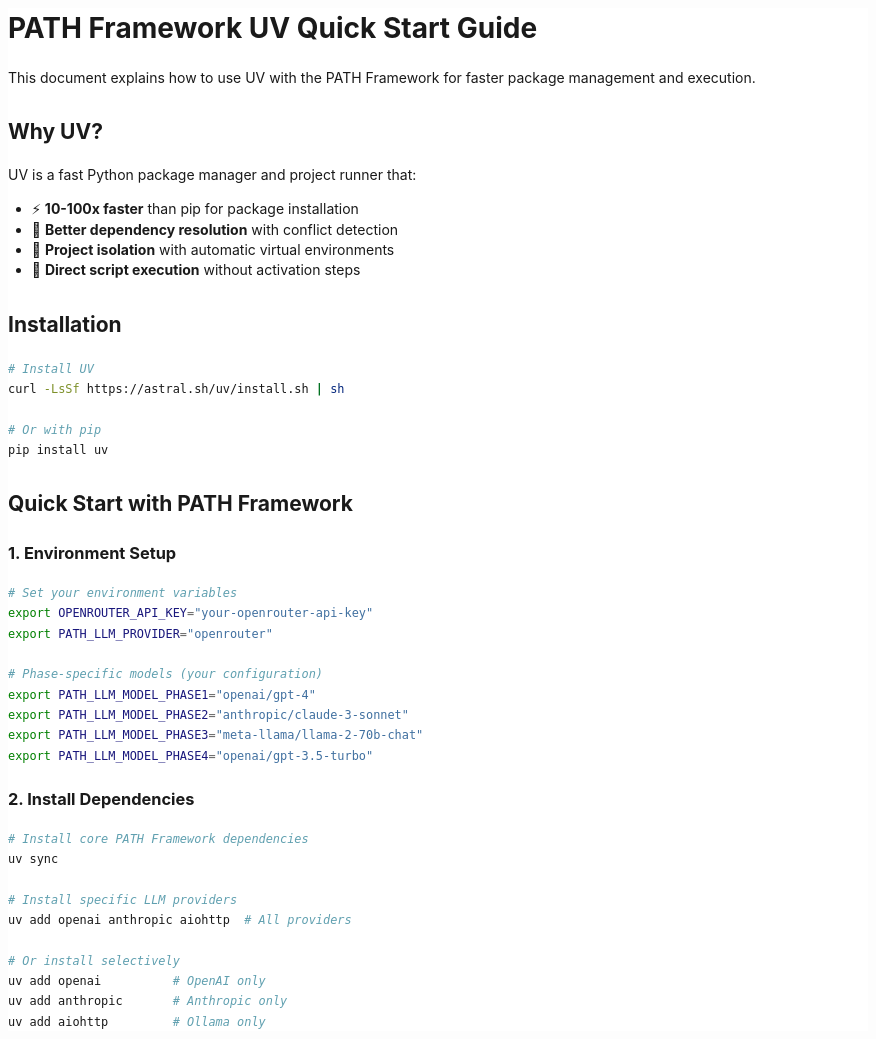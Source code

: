 # PATH Framework UV Quick Start Guide

This document explains how to use UV with the PATH Framework for faster package management and execution.

## Why UV?

UV is a fast Python package manager and project runner that:
- ⚡ **10-100x faster** than pip for package installation
- 🔄 **Better dependency resolution** with conflict detection
- 🎯 **Project isolation** with automatic virtual environments
- 🚀 **Direct script execution** without activation steps

## Installation

```bash
# Install UV
curl -LsSf https://astral.sh/uv/install.sh | sh

# Or with pip
pip install uv
```

## Quick Start with PATH Framework

### 1. Environment Setup

```bash
# Set your environment variables
export OPENROUTER_API_KEY="your-openrouter-api-key"
export PATH_LLM_PROVIDER="openrouter"

# Phase-specific models (your configuration)
export PATH_LLM_MODEL_PHASE1="openai/gpt-4"
export PATH_LLM_MODEL_PHASE2="anthropic/claude-3-sonnet"
export PATH_LLM_MODEL_PHASE3="meta-llama/llama-2-70b-chat"  
export PATH_LLM_MODEL_PHASE4="openai/gpt-3.5-turbo"
```

### 2. Install Dependencies

```bash
# Install core PATH Framework dependencies
uv sync

# Install specific LLM providers
uv add openai anthropic aiohttp  # All providers

# Or install selectively
uv add openai          # OpenAI only
uv add anthropic       # Anthropic only
uv add aiohttp         # Ollama only
```
